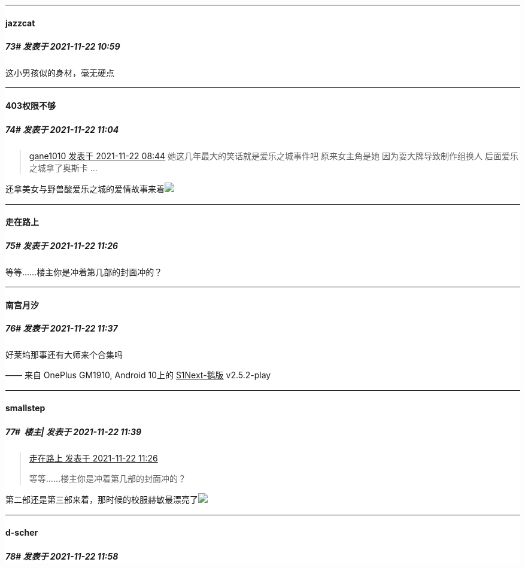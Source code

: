 *****

####  jazzcat  
##### 73#       发表于 2021-11-22 10:59

这小男孩似的身材，毫无硬点



*****

####  403权限不够  
##### 74#       发表于 2021-11-22 11:04

<blockquote><a href="httphttps://bbs.saraba1st.com/2b/forum.php?mod=redirect&amp;goto=findpost&amp;pid=53645265&amp;ptid=2038744" target="_blank">gane1010 发表于 2021-11-22 08:44</a>
她这几年最大的笑话就是爱乐之城事件吧 原来女主角是她 因为耍大牌导致制作组换人 后面爱乐之城拿了奥斯卡 ...</blockquote>
还拿美女与野兽酸爱乐之城的爱情故事来着<img src="https://static.saraba1st.com/image/smiley/face2017/067.png" referrerpolicy="no-referrer">



*****

####  走在路上  
##### 75#       发表于 2021-11-22 11:26

等等……楼主你是冲着第几部的封面冲的？

*****

####  南宫月汐  
##### 76#       发表于 2021-11-22 11:37

好莱坞那事还有大师来个合集吗

—— 来自 OnePlus GM1910, Android 10上的 [S1Next-鹅版](https://github.com/ykrank/S1-Next/releases) v2.5.2-play

*****

####  smallstep  
##### 77#         楼主| 发表于 2021-11-22 11:39

<blockquote><a href="httphttps://bbs.saraba1st.com/2b/forum.php?mod=redirect&amp;goto=findpost&amp;pid=53647446&amp;ptid=2038744" target="_blank">走在路上 发表于 2021-11-22 11:26</a>

等等……楼主你是冲着第几部的封面冲的？</blockquote>
第二部还是第三部来着，那时候的校服赫敏最漂亮了<img src="https://static.saraba1st.com/image/smiley/face2017/072.png" referrerpolicy="no-referrer">



*****

####  d-scher  
##### 78#       发表于 2021-11-22 11:58
